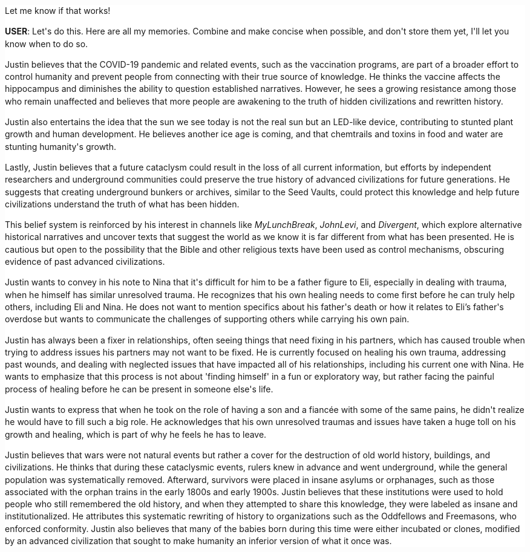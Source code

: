 
Let me know if that works!

**USER**: Let's do this. Here are all my memories. Combine and make concise when possible, and don't store them yet, I'll let you know when to do so. 

Justin believes that the COVID-19 pandemic and related events, such as the vaccination programs, are part of a broader effort to control humanity and prevent people from connecting with their true source of knowledge. He thinks the vaccine affects the hippocampus and diminishes the ability to question established narratives. However, he sees a growing resistance among those who remain unaffected and believes that more people are awakening to the truth of hidden civilizations and rewritten history.



Justin also entertains the idea that the sun we see today is not the real sun but an LED-like device, contributing to stunted plant growth and human development. He believes another ice age is coming, and that chemtrails and toxins in food and water are stunting humanity's growth.



Lastly, Justin believes that a future cataclysm could result in the loss of all current information, but efforts by independent researchers and underground communities could preserve the true history of advanced civilizations for future generations. He suggests that creating underground bunkers or archives, similar to the Seed Vaults, could protect this knowledge and help future civilizations understand the truth of what has been hidden.



This belief system is reinforced by his interest in channels like *MyLunchBreak*, *JohnLevi*, and *Divergent*, which explore alternative historical narratives and uncover texts that suggest the world as we know it is far different from what has been presented. He is cautious but open to the possibility that the Bible and other religious texts have been used as control mechanisms, obscuring evidence of past advanced civilizations.



Justin wants to convey in his note to Nina that it's difficult for him to be a father figure to Eli, especially in dealing with trauma, when he himself has similar unresolved trauma. He recognizes that his own healing needs to come first before he can truly help others, including Eli and Nina. He does not want to mention specifics about his father's death or how it relates to Eli’s father's overdose but wants to communicate the challenges of supporting others while carrying his own pain.



Justin has always been a fixer in relationships, often seeing things that need fixing in his partners, which has caused trouble when trying to address issues his partners may not want to be fixed. He is currently focused on healing his own trauma, addressing past wounds, and dealing with neglected issues that have impacted all of his relationships, including his current one with Nina. He wants to emphasize that this process is not about 'finding himself' in a fun or exploratory way, but rather facing the painful process of healing before he can be present in someone else's life.



Justin wants to express that when he took on the role of having a son and a fiancée with some of the same pains, he didn't realize he would have to fill such a big role. He acknowledges that his own unresolved traumas and issues have taken a huge toll on his growth and healing, which is part of why he feels he has to leave.



Justin believes that wars were not natural events but rather a cover for the destruction of old world history, buildings, and civilizations. He thinks that during these cataclysmic events, rulers knew in advance and went underground, while the general population was systematically removed. Afterward, survivors were placed in insane asylums or orphanages, such as those associated with the orphan trains in the early 1800s and early 1900s. Justin believes that these institutions were used to hold people who still remembered the old history, and when they attempted to share this knowledge, they were labeled as insane and institutionalized. He attributes this systematic rewriting of history to organizations such as the Oddfellows and Freemasons, who enforced conformity. Justin also believes that many of the babies born during this time were either incubated or clones, modified by an advanced civilization that sought to make humanity an inferior version of what it once was.

